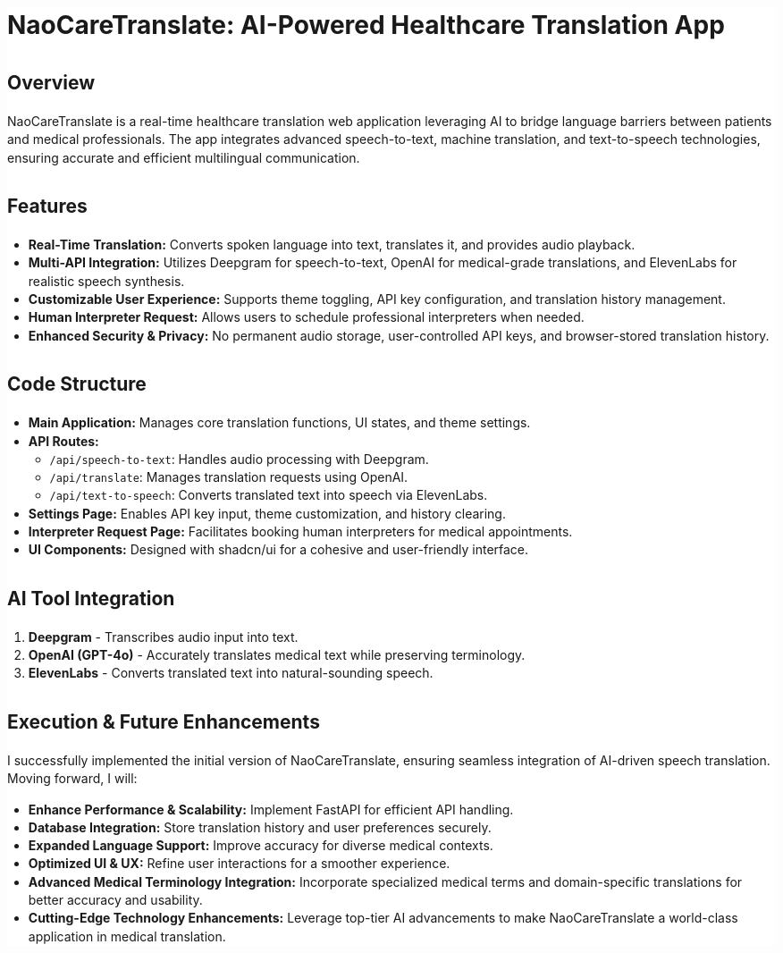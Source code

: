 
# NaoCareTranslate: AI-Powered Healthcare Translation App


## Overview
NaoCareTranslate is a real-time healthcare translation web application leveraging AI to bridge language barriers between patients and medical professionals. The app integrates advanced speech-to-text, machine translation, and text-to-speech technologies, ensuring accurate and efficient multilingual communication.

## Features
- **Real-Time Translation:** Converts spoken language into text, translates it, and provides audio playback.
- **Multi-API Integration:** Utilizes Deepgram for speech-to-text, OpenAI for medical-grade translations, and ElevenLabs for realistic speech synthesis.
- **Customizable User Experience:** Supports theme toggling, API key configuration, and translation history management.
- **Human Interpreter Request:** Allows users to schedule professional interpreters when needed.
- **Enhanced Security & Privacy:** No permanent audio storage, user-controlled API keys, and browser-stored translation history.

## Code Structure
- **Main Application:** Manages core translation functions, UI states, and theme settings.
- **API Routes:**
  - `/api/speech-to-text`: Handles audio processing with Deepgram.
  - `/api/translate`: Manages translation requests using OpenAI.
  - `/api/text-to-speech`: Converts translated text into speech via ElevenLabs.
- **Settings Page:** Enables API key input, theme customization, and history clearing.
- **Interpreter Request Page:** Facilitates booking human interpreters for medical appointments.
- **UI Components:** Designed with shadcn/ui for a cohesive and user-friendly interface.

## AI Tool Integration
1. **Deepgram** - Transcribes audio input into text.
2. **OpenAI (GPT-4o)** - Accurately translates medical text while preserving terminology.
3. **ElevenLabs** - Converts translated text into natural-sounding speech.

## Execution & Future Enhancements
I successfully implemented the initial version of NaoCareTranslate, ensuring seamless integration of AI-driven speech translation. Moving forward, I will:
- **Enhance Performance & Scalability:** Implement FastAPI for efficient API handling.
- **Database Integration:** Store translation history and user preferences securely.
- **Expanded Language Support:** Improve accuracy for diverse medical contexts.
- **Optimized UI & UX:** Refine user interactions for a smoother experience.
- **Advanced Medical Terminology Integration:** Incorporate specialized medical terms and domain-specific translations for better accuracy and usability.
- **Cutting-Edge Technology Enhancements:** Leverage top-tier AI advancements to make NaoCareTranslate a world-class application in medical translation.
